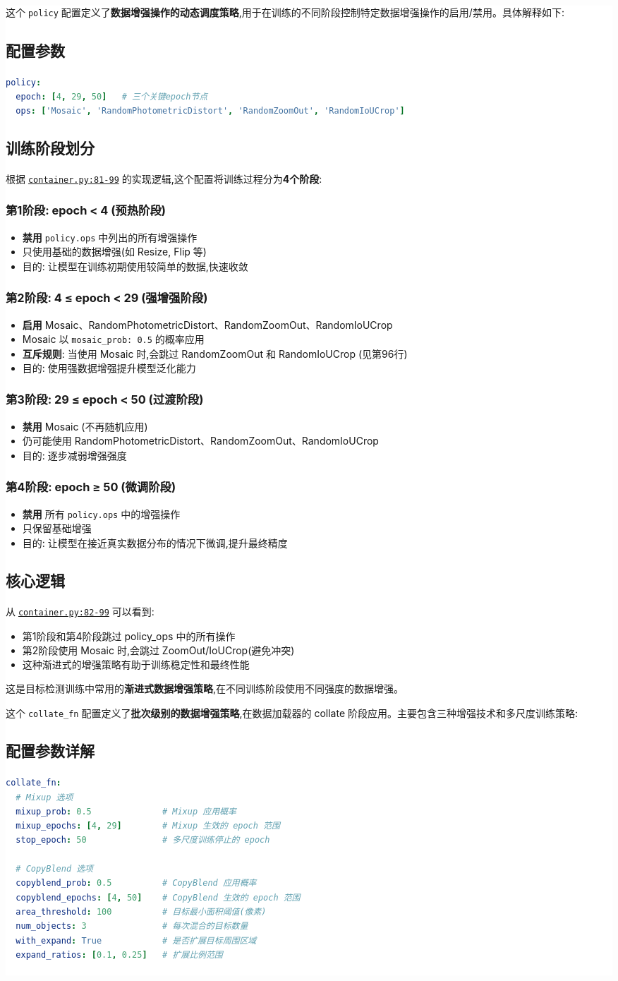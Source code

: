 这个 `policy` 配置定义了**数据增强操作的动态调度策略**,用于在训练的不同阶段控制特定数据增强操作的启用/禁用。具体解释如下:

## 配置参数

```yaml
policy:
  epoch: [4, 29, 50]   # 三个关键epoch节点
  ops: ['Mosaic', 'RandomPhotometricDistort', 'RandomZoomOut', 'RandomIoUCrop']
```

## 训练阶段划分

根据 [`container.py:81-99`](engine/data/transforms/container.py:81-99) 的实现逻辑,这个配置将训练过程分为**4个阶段**:

### 第1阶段: epoch < 4 (预热阶段)
- **禁用** `policy.ops` 中列出的所有增强操作
- 只使用基础的数据增强(如 Resize, Flip 等)
- 目的: 让模型在训练初期使用较简单的数据,快速收敛

### 第2阶段: 4 ≤ epoch < 29 (强增强阶段)
- **启用** Mosaic、RandomPhotometricDistort、RandomZoomOut、RandomIoUCrop
- Mosaic 以 `mosaic_prob: 0.5` 的概率应用
- **互斥规则**: 当使用 Mosaic 时,会跳过 RandomZoomOut 和 RandomIoUCrop (见第96行)
- 目的: 使用强数据增强提升模型泛化能力

### 第3阶段: 29 ≤ epoch < 50 (过渡阶段)
- **禁用** Mosaic (不再随机应用)
- 仍可能使用 RandomPhotometricDistort、RandomZoomOut、RandomIoUCrop
- 目的: 逐步减弱增强强度

### 第4阶段: epoch ≥ 50 (微调阶段)
- **禁用** 所有 `policy.ops` 中的增强操作
- 只保留基础增强
- 目的: 让模型在接近真实数据分布的情况下微调,提升最终精度

## 核心逻辑

从 [`container.py:82-99`](engine/data/transforms/container.py:82-99) 可以看到:
- 第1阶段和第4阶段跳过 policy_ops 中的所有操作
- 第2阶段使用 Mosaic 时,会跳过 ZoomOut/IoUCrop(避免冲突)
- 这种渐进式的增强策略有助于训练稳定性和最终性能

这是目标检测训练中常用的**渐进式数据增强策略**,在不同训练阶段使用不同强度的数据增强。

这个 `collate_fn` 配置定义了**批次级别的数据增强策略**,在数据加载器的 collate 阶段应用。主要包含三种增强技术和多尺度训练策略:

## 配置参数详解

```yaml
collate_fn:
  # Mixup 选项
  mixup_prob: 0.5              # Mixup 应用概率
  mixup_epochs: [4, 29]        # Mixup 生效的 epoch 范围
  stop_epoch: 50               # 多尺度训练停止的 epoch
  
  # CopyBlend 选项
  copyblend_prob: 0.5          # CopyBlend 应用概率
  copyblend_epochs: [4, 50]    # CopyBlend 生效的 epoch 范围
  area_threshold: 100          # 目标最小面积阈值(像素)
  num_objects: 3               # 每次混合的目标数量
  with_expand: True            # 是否扩展目标周围区域
  expand_ratios: [0.1, 0.25]   # 扩展比例范围
  
```